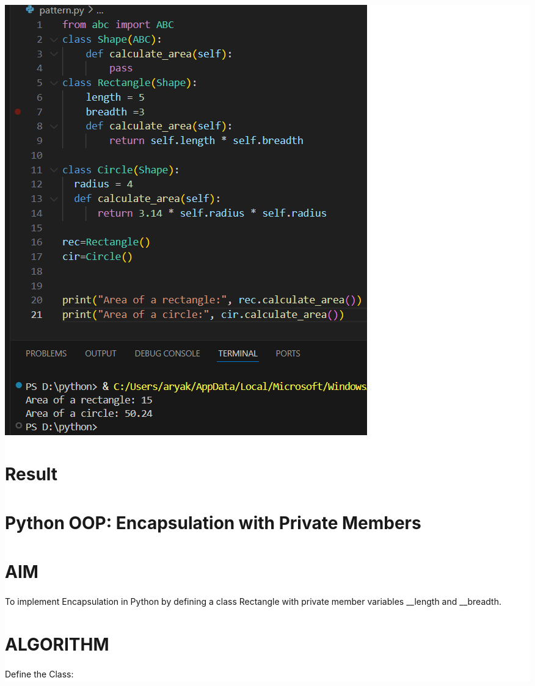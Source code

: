 ![alt text](<Screenshot 2025-10-20 164124.png>)
# Result

# Python OOP: Encapsulation with Private Members
# AIM
To implement Encapsulation in Python by defining a class Rectangle with private member variables __length and __breadth.

# ALGORITHM
Define the Class:
